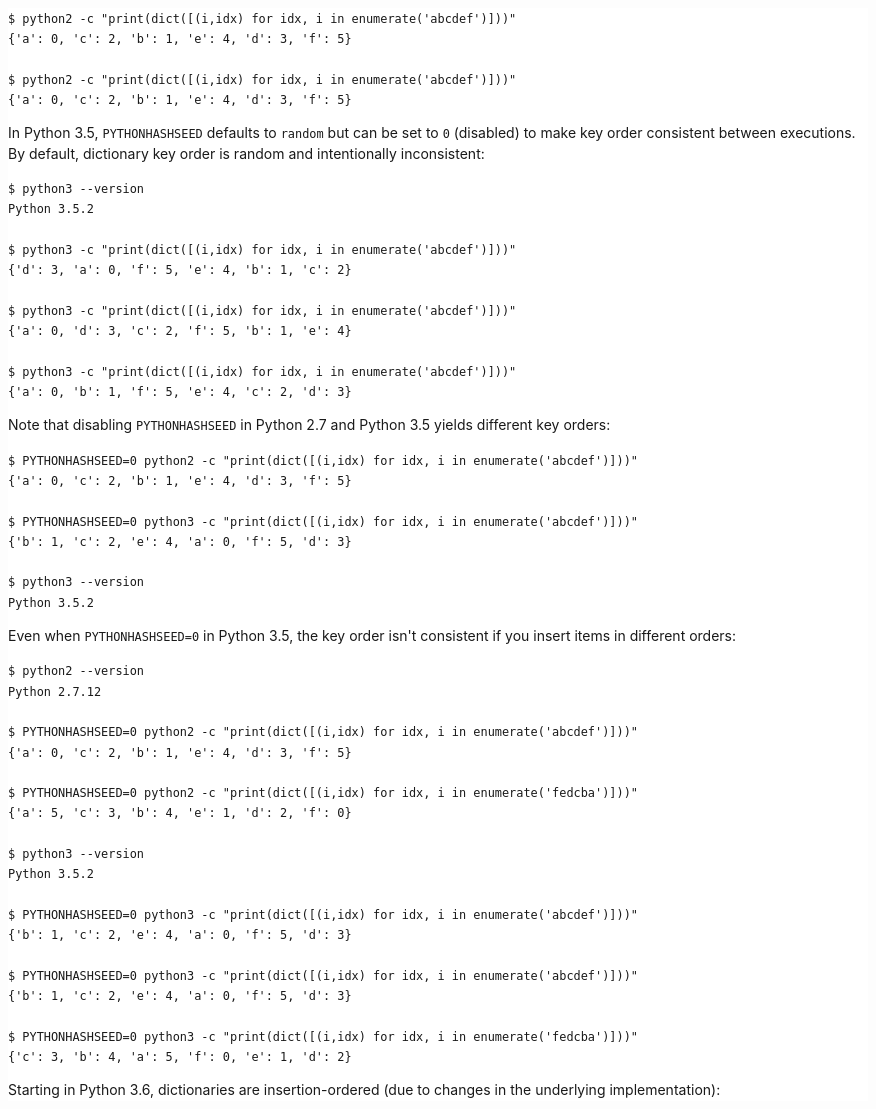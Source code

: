    $ python2 -c "print(dict([(i,idx) for idx, i in enumerate('abcdef')]))"
    {'a': 0, 'c': 2, 'b': 1, 'e': 4, 'd': 3, 'f': 5}

    $ python2 -c "print(dict([(i,idx) for idx, i in enumerate('abcdef')]))"
    {'a': 0, 'c': 2, 'b': 1, 'e': 4, 'd': 3, 'f': 5}

In Python 3.5, `PYTHONHASHSEED` defaults to `random` but can be set to `0` (disabled) to make key order consistent between executions. By default, dictionary key order is random and intentionally inconsistent:

    $ python3 --version
    Python 3.5.2

    $ python3 -c "print(dict([(i,idx) for idx, i in enumerate('abcdef')]))"
    {'d': 3, 'a': 0, 'f': 5, 'e': 4, 'b': 1, 'c': 2}

    $ python3 -c "print(dict([(i,idx) for idx, i in enumerate('abcdef')]))"
    {'a': 0, 'd': 3, 'c': 2, 'f': 5, 'b': 1, 'e': 4}

    $ python3 -c "print(dict([(i,idx) for idx, i in enumerate('abcdef')]))"
    {'a': 0, 'b': 1, 'f': 5, 'e': 4, 'c': 2, 'd': 3}

Note that disabling `PYTHONHASHSEED` in Python 2.7 and Python 3.5 yields different key orders:

    $ PYTHONHASHSEED=0 python2 -c "print(dict([(i,idx) for idx, i in enumerate('abcdef')]))"
    {'a': 0, 'c': 2, 'b': 1, 'e': 4, 'd': 3, 'f': 5}

    $ PYTHONHASHSEED=0 python3 -c "print(dict([(i,idx) for idx, i in enumerate('abcdef')]))"
    {'b': 1, 'c': 2, 'e': 4, 'a': 0, 'f': 5, 'd': 3}

    $ python3 --version
    Python 3.5.2

Even when `PYTHONHASHSEED=0` in Python 3.5, the key order isn't consistent if you insert items in different orders:

    $ python2 --version
    Python 2.7.12

    $ PYTHONHASHSEED=0 python2 -c "print(dict([(i,idx) for idx, i in enumerate('abcdef')]))"
    {'a': 0, 'c': 2, 'b': 1, 'e': 4, 'd': 3, 'f': 5}

    $ PYTHONHASHSEED=0 python2 -c "print(dict([(i,idx) for idx, i in enumerate('fedcba')]))"
    {'a': 5, 'c': 3, 'b': 4, 'e': 1, 'd': 2, 'f': 0}

    $ python3 --version
    Python 3.5.2

    $ PYTHONHASHSEED=0 python3 -c "print(dict([(i,idx) for idx, i in enumerate('abcdef')]))"
    {'b': 1, 'c': 2, 'e': 4, 'a': 0, 'f': 5, 'd': 3}

    $ PYTHONHASHSEED=0 python3 -c "print(dict([(i,idx) for idx, i in enumerate('abcdef')]))"
    {'b': 1, 'c': 2, 'e': 4, 'a': 0, 'f': 5, 'd': 3}

    $ PYTHONHASHSEED=0 python3 -c "print(dict([(i,idx) for idx, i in enumerate('fedcba')]))"
    {'c': 3, 'b': 4, 'a': 5, 'f': 0, 'e': 1, 'd': 2}

Starting in Python 3.6, dictionaries are insertion-ordered (due to changes in the underlying implementation):
